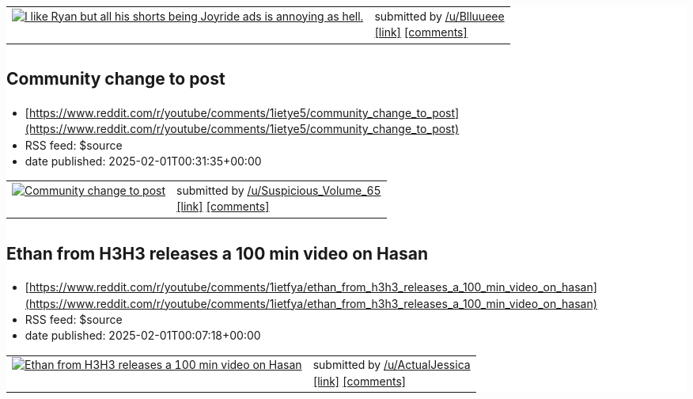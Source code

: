 <table> <tr><td> <a href="https://www.reddit.com/r/youtube/comments/1ieu940/i_like_ryan_but_all_his_shorts_being_joyride_ads/"> <img src="https://preview.redd.it/xu65bysocfge1.jpeg?width=640&amp;crop=smart&amp;auto=webp&amp;s=9f4cb9a17be34b011a2bbc180c48a683f5fb0933" alt="I like Ryan but all his shorts being Joyride ads is annoying as hell." title="I like Ryan but all his shorts being Joyride ads is annoying as hell." /> </a> </td><td> &#32; submitted by &#32; <a href="https://www.reddit.com/user/Blluueee"> /u/Blluueee </a> <br/> <span><a href="https://i.redd.it/xu65bysocfge1.jpeg">[link]</a></span> &#32; <span><a href="https://www.reddit.com/r/youtube/comments/1ieu940/i_like_ryan_but_all_his_shorts_being_joyride_ads/">[comments]</a></span> </td></tr></table>

## Community change to post
 - [https://www.reddit.com/r/youtube/comments/1ietye5/community_change_to_post](https://www.reddit.com/r/youtube/comments/1ietye5/community_change_to_post)
 - RSS feed: $source
 - date published: 2025-02-01T00:31:35+00:00

<table> <tr><td> <a href="https://www.reddit.com/r/youtube/comments/1ietye5/community_change_to_post/"> <img src="https://preview.redd.it/0p3cdle7afge1.jpeg?width=640&amp;crop=smart&amp;auto=webp&amp;s=acdf837dfd7bc68e8818760af3114260fedfaf50" alt="Community change to post" title="Community change to post" /> </a> </td><td> &#32; submitted by &#32; <a href="https://www.reddit.com/user/Suspicious_Volume_65"> /u/Suspicious_Volume_65 </a> <br/> <span><a href="https://i.redd.it/0p3cdle7afge1.jpeg">[link]</a></span> &#32; <span><a href="https://www.reddit.com/r/youtube/comments/1ietye5/community_change_to_post/">[comments]</a></span> </td></tr></table>

## Ethan from H3H3 releases a 100 min video on Hasan
 - [https://www.reddit.com/r/youtube/comments/1ietfya/ethan_from_h3h3_releases_a_100_min_video_on_hasan](https://www.reddit.com/r/youtube/comments/1ietfya/ethan_from_h3h3_releases_a_100_min_video_on_hasan)
 - RSS feed: $source
 - date published: 2025-02-01T00:07:18+00:00

<table> <tr><td> <a href="https://www.reddit.com/r/youtube/comments/1ietfya/ethan_from_h3h3_releases_a_100_min_video_on_hasan/"> <img src="https://preview.redd.it/fweznpcv5fge1.png?width=640&amp;crop=smart&amp;auto=webp&amp;s=ffe364b995b220bf64c191ca46cc54d0c11e0d1b" alt="Ethan from H3H3 releases a 100 min video on Hasan" title="Ethan from H3H3 releases a 100 min video on Hasan" /> </a> </td><td> &#32; submitted by &#32; <a href="https://www.reddit.com/user/ActualJessica"> /u/ActualJessica </a> <br/> <span><a href="https://i.redd.it/fweznpcv5fge1.png">[link]</a></span> &#32; <span><a href="https://www.reddit.com/r/youtube/comments/1ietfya/ethan_from_h3h3_releases_a_100_min_video_on_hasan/">[comments]</a></span> </td></tr></table>

